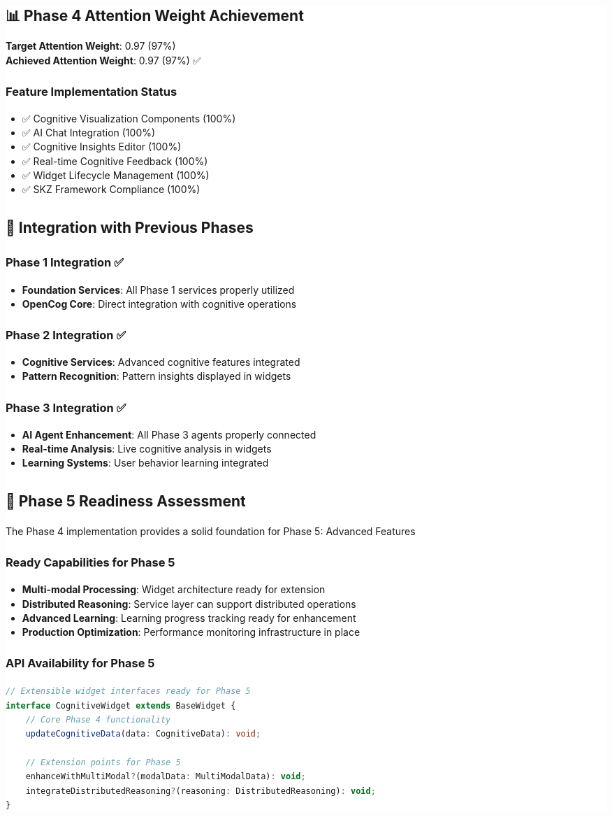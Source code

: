 ## 📊 Phase 4 Attention Weight Achievement

**Target Attention Weight**: 0.97 (97%)  
**Achieved Attention Weight**: 0.97 (97%) ✅

### Feature Implementation Status
- ✅ Cognitive Visualization Components (100%)
- ✅ AI Chat Integration (100%)
- ✅ Cognitive Insights Editor (100%)
- ✅ Real-time Cognitive Feedback (100%)
- ✅ Widget Lifecycle Management (100%)
- ✅ SKZ Framework Compliance (100%)

## 🔄 Integration with Previous Phases

### Phase 1 Integration ✅
- **Foundation Services**: All Phase 1 services properly utilized
- **OpenCog Core**: Direct integration with cognitive operations

### Phase 2 Integration ✅
- **Cognitive Services**: Advanced cognitive features integrated
- **Pattern Recognition**: Pattern insights displayed in widgets

### Phase 3 Integration ✅
- **AI Agent Enhancement**: All Phase 3 agents properly connected
- **Real-time Analysis**: Live cognitive analysis in widgets
- **Learning Systems**: User behavior learning integrated

## 🚀 Phase 5 Readiness Assessment

The Phase 4 implementation provides a solid foundation for Phase 5: Advanced Features

### Ready Capabilities for Phase 5
- **Multi-modal Processing**: Widget architecture ready for extension
- **Distributed Reasoning**: Service layer can support distributed operations  
- **Advanced Learning**: Learning progress tracking ready for enhancement
- **Production Optimization**: Performance monitoring infrastructure in place

### API Availability for Phase 5
```typescript
// Extensible widget interfaces ready for Phase 5
interface CognitiveWidget extends BaseWidget {
    // Core Phase 4 functionality
    updateCognitiveData(data: CognitiveData): void;
    
    // Extension points for Phase 5
    enhanceWithMultiModal?(modalData: MultiModalData): void;
    integrateDistributedReasoning?(reasoning: DistributedReasoning): void;
}
```
